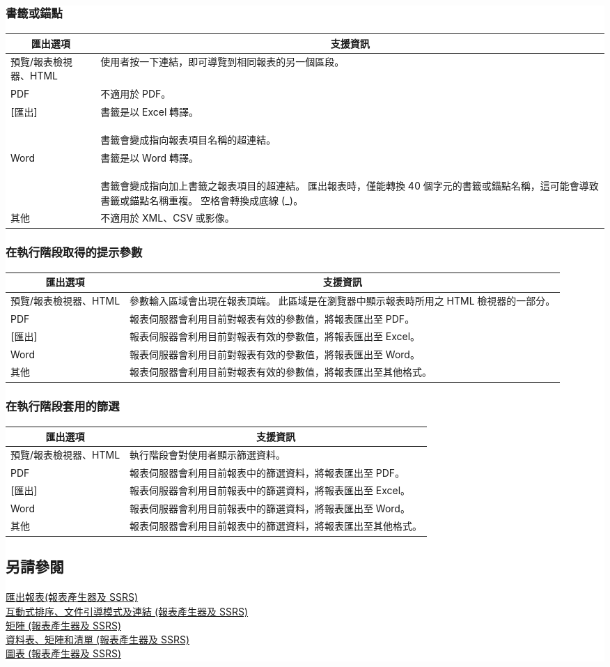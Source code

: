 ### <a name="bookmark-or-anchor"></a>書籤或錨點  
  
|匯出選項|支援資訊|  
|-------------------|-------------------------|  
|預覽/報表檢視器、HTML|使用者按一下連結，即可導覽到相同報表的另一個區段。|  
|PDF|不適用於 PDF。|  
|[匯出]|書籤是以 Excel 轉譯。<br /><br /> 書籤會變成指向報表項目名稱的超連結。|  
|Word|書籤是以 Word 轉譯。<br /><br /> 書籤會變成指向加上書籤之報表項目的超連結。 匯出報表時，僅能轉換 40 個字元的書籤或錨點名稱，這可能會導致書籤或錨點名稱重複。 空格會轉換成底線 (_)。|  
|其他|不適用於 XML、CSV 或影像。|  
  
### <a name="prompted-parameters-obtained-at-run-time"></a>在執行階段取得的提示參數  
  
|匯出選項|支援資訊|  
|-------------------|-------------------------|  
|預覽/報表檢視器、HTML|參數輸入區域會出現在報表頂端。 此區域是在瀏覽器中顯示報表時所用之 HTML 檢視器的一部分。|  
|PDF|報表伺服器會利用目前對報表有效的參數值，將報表匯出至 PDF。|  
|[匯出]|報表伺服器會利用目前對報表有效的參數值，將報表匯出至 Excel。|  
|Word|報表伺服器會利用目前對報表有效的參數值，將報表匯出至 Word。|  
|其他|報表伺服器會利用目前對報表有效的參數值，將報表匯出至其他格式。|  
  
### <a name="filters-applied-at-run-time"></a>在執行階段套用的篩選  
  
|匯出選項|支援資訊|  
|-------------------|-------------------------|  
|預覽/報表檢視器、HTML|執行階段會對使用者顯示篩選資料。|  
|PDF|報表伺服器會利用目前報表中的篩選資料，將報表匯出至 PDF。|  
|[匯出]|報表伺服器會利用目前報表中的篩選資料，將報表匯出至 Excel。|  
|Word|報表伺服器會利用目前報表中的篩選資料，將報表匯出至 Word。|  
|其他|報表伺服器會利用目前報表中的篩選資料，將報表匯出至其他格式。|  
  
## <a name="see-also"></a>另請參閱  
 [匯出報表&#40;報表產生器及 SSRS&#41;](export-reports-report-builder-and-ssrs.md)   
 [互動式排序、文件引導模式及連結 &#40;報表產生器及 SSRS&#41;](../report-design/interactive-sort-document-maps-and-links-report-builder-and-ssrs.md)   
 [矩陣 &#40;報表產生器及 SSRS&#41;](../report-design/create-a-matrix-report-builder-and-ssrs.md)   
 [資料表、矩陣和清單 &#40;報表產生器及 SSRS&#41;](../report-design/create-invoices-and-forms-with-lists-report-builder-and-ssrs.md)   
 [圖表 &#40;報表產生器及 SSRS&#41;](../report-design/charts-report-builder-and-ssrs.md)  
  
  

